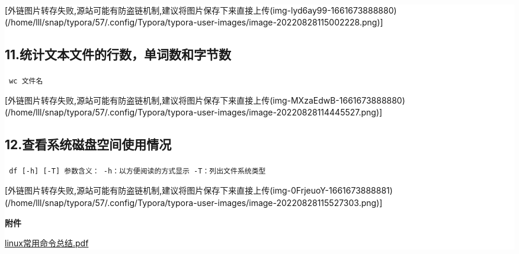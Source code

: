 
[外链图片转存失败,源站可能有防盗链机制,建议将图片保存下来直接上传(img-lyd6ay99-1661673888880)(/home/lll/snap/typora/57/.config/Typora/typora-user-images/image-20220828115002228.png)]

## 11.统计文本文件的行数，单词数和字节数


```shell script
 wc 文件名
```


[外链图片转存失败,源站可能有防盗链机制,建议将图片保存下来直接上传(img-MXzaEdwB-1661673888880)(/home/lll/snap/typora/57/.config/Typora/typora-user-images/image-20220828114445527.png)]

## 12.查看系统磁盘空间使用情况


```shell script
 df [-h] [-T] 参数含义： -h：以方便阅读的方式显示 -T：列出文件系统类型
```

[外链图片转存失败,源站可能有防盗链机制,建议将图片保存下来直接上传(img-0FrjeuoY-1661673888881)(/home/lll/snap/typora/57/.config/Typora/typora-user-images/image-20220828115527303.png)]



**​附件**

[linux常用命令总结.pdf](http://www.lll.plus/media/file/2022/08/28/linux常用命令总结.pdf)








<ActionBox />
        
<style>#top-box {margin-top:0.5rem!important;}</style>